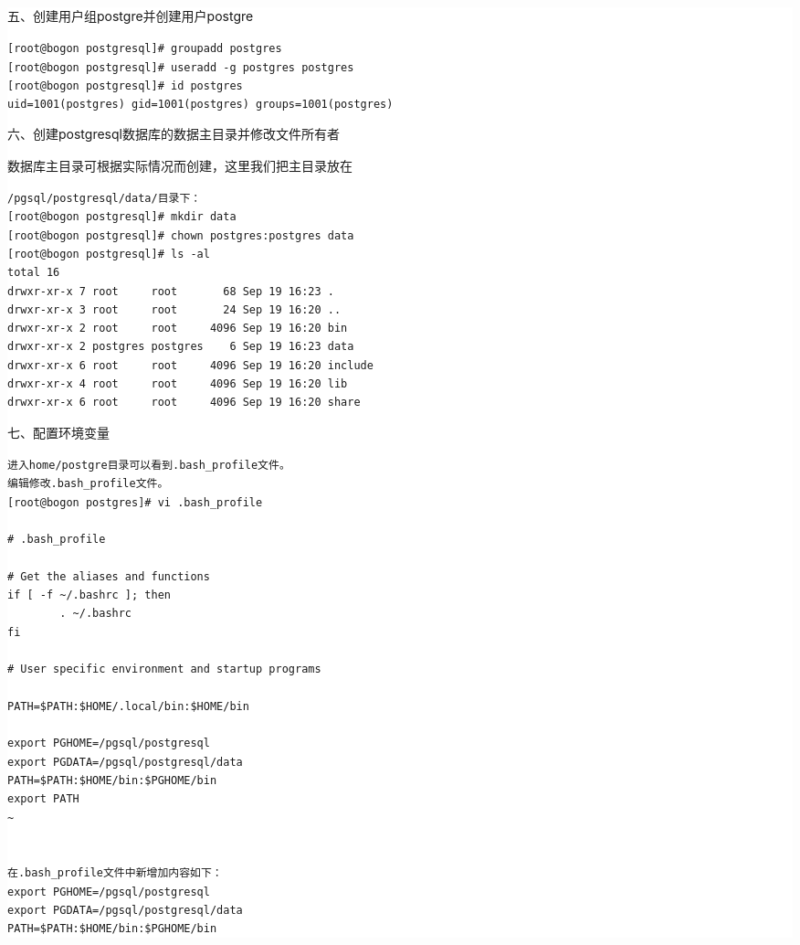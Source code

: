 



五、创建用户组postgre并创建用户postgre

```shell
[root@bogon postgresql]# groupadd postgres
[root@bogon postgresql]# useradd -g postgres postgres
[root@bogon postgresql]# id postgres
uid=1001(postgres) gid=1001(postgres) groups=1001(postgres)
```



六、创建postgresql数据库的数据主目录并修改文件所有者

数据库主目录可根据实际情况而创建，这里我们把主目录放在

```shell
/pgsql/postgresql/data/目录下：
[root@bogon postgresql]# mkdir data
[root@bogon postgresql]# chown postgres:postgres data
[root@bogon postgresql]# ls -al
total 16
drwxr-xr-x 7 root     root       68 Sep 19 16:23 .
drwxr-xr-x 3 root     root       24 Sep 19 16:20 ..
drwxr-xr-x 2 root     root     4096 Sep 19 16:20 bin
drwxr-xr-x 2 postgres postgres    6 Sep 19 16:23 data
drwxr-xr-x 6 root     root     4096 Sep 19 16:20 include
drwxr-xr-x 4 root     root     4096 Sep 19 16:20 lib
drwxr-xr-x 6 root     root     4096 Sep 19 16:20 share
```



七、配置环境变量

```shell
进入home/postgre目录可以看到.bash_profile文件。
编辑修改.bash_profile文件。
[root@bogon postgres]# vi .bash_profile 

# .bash_profile

# Get the aliases and functions
if [ -f ~/.bashrc ]; then
        . ~/.bashrc
fi

# User specific environment and startup programs

PATH=$PATH:$HOME/.local/bin:$HOME/bin

export PGHOME=/pgsql/postgresql
export PGDATA=/pgsql/postgresql/data
PATH=$PATH:$HOME/bin:$PGHOME/bin
export PATH
~        


在.bash_profile文件中新增加内容如下：
export PGHOME=/pgsql/postgresql
export PGDATA=/pgsql/postgresql/data
PATH=$PATH:$HOME/bin:$PGHOME/bin
```
